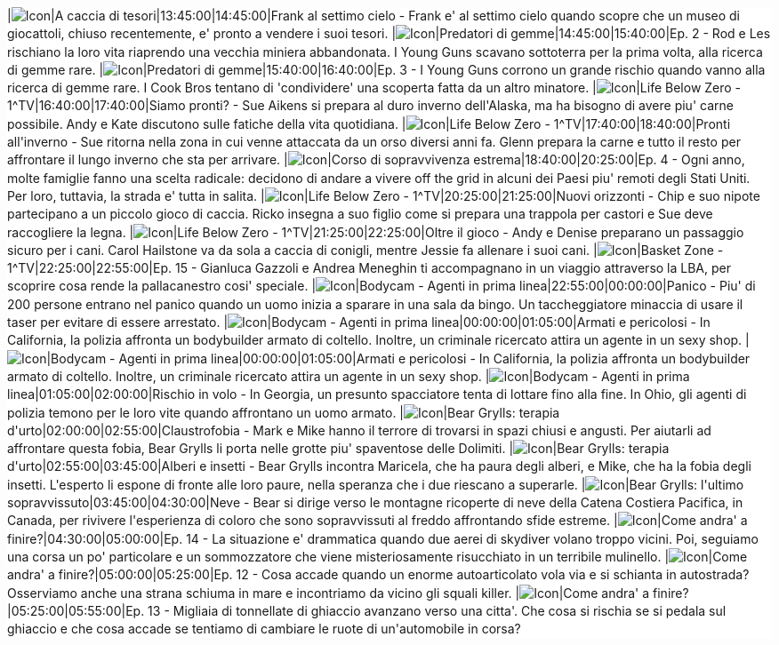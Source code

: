 |![Icon](https://guidatv.sky.it/uuid/be5c0639-9a2c-424f-af4a-d4c8f141380a/cover?md5ChecksumParam=a7494b8d4850c0d1a5a07954090f3ddf)|A caccia di tesori|13:45:00|14:45:00|Frank al settimo cielo - Frank e&#039; al settimo cielo quando scopre che un museo di giocattoli, chiuso recentemente, e&#039; pronto a vendere i suoi tesori.
|![Icon](https://guidatv.sky.it/uuid/intrattenimento_cover_oiOcEGjG-.png)|Predatori di gemme|14:45:00|15:40:00|Ep. 2 - Rod e Les rischiano la loro vita riaprendo una vecchia miniera abbandonata. I Young Guns scavano sottoterra per la prima volta, alla ricerca di gemme rare.
|![Icon](https://guidatv.sky.it/uuid/intrattenimento_cover_oiOcEGjG-.png)|Predatori di gemme|15:40:00|16:40:00|Ep. 3 - I Young Guns corrono un grande rischio quando vanno alla ricerca di gemme rare. I Cook Bros tentano di &#039;condividere&#039; una scoperta fatta da un altro minatore.
|![Icon](https://guidatv.sky.it/uuid/intrattenimento_cover_oiOcEGjG-.png)|Life Below Zero - 1^TV|16:40:00|17:40:00|Siamo pronti? - Sue Aikens si prepara al duro inverno dell&#039;Alaska, ma ha bisogno di avere piu&#039; carne possibile. Andy e Kate discutono sulle fatiche della vita quotidiana.
|![Icon](https://guidatv.sky.it/uuid/intrattenimento_cover_oiOcEGjG-.png)|Life Below Zero - 1^TV|17:40:00|18:40:00|Pronti all&#039;inverno - Sue ritorna nella zona in cui venne attaccata da un orso diversi anni fa. Glenn prepara la carne e tutto il resto per affrontare il lungo inverno che sta per arrivare.
|![Icon](https://guidatv.sky.it/uuid/intrattenimento_cover_oiOcEGjG-.png)|Corso di sopravvivenza estrema|18:40:00|20:25:00|Ep. 4 - Ogni anno, molte famiglie fanno una scelta radicale: decidono di andare a vivere off the grid in alcuni dei Paesi piu&#039; remoti degli Stati Uniti. Per loro, tuttavia, la strada e&#039; tutta in salita.
|![Icon](https://guidatv.sky.it/uuid/intrattenimento_cover_oiOcEGjG-.png)|Life Below Zero - 1^TV|20:25:00|21:25:00|Nuovi orizzonti - Chip e suo nipote partecipano a un piccolo gioco di caccia. Ricko insegna a suo figlio come si prepara una trappola per castori e Sue deve raccogliere la legna.
|![Icon](https://guidatv.sky.it/uuid/intrattenimento_cover_oiOcEGjG-.png)|Life Below Zero - 1^TV|21:25:00|22:25:00|Oltre il gioco - Andy e Denise preparano un passaggio sicuro per i cani. Carol Hailstone va da sola a caccia di conigli, mentre Jessie fa allenare i suoi cani.
|![Icon](https://guidatv.sky.it/uuid/intrattenimento_cover_oiOcEGjG-.png)|Basket Zone - 1^TV|22:25:00|22:55:00|Ep. 15 - Gianluca Gazzoli e Andrea Meneghin ti accompagnano in un viaggio attraverso la LBA, per scoprire cosa rende la pallacanestro cosi&#039; speciale.
|![Icon](https://guidatv.sky.it/uuid/intrattenimento_cover_oiOcEGjG-.png)|Bodycam - Agenti in prima linea|22:55:00|00:00:00|Panico - Piu&#039; di 200 persone entrano nel panico quando un uomo inizia a sparare in una sala da bingo. Un taccheggiatore minaccia di usare il taser per evitare di essere arrestato.
|![Icon](https://guidatv.sky.it/uuid/intrattenimento_cover_oiOcEGjG-.png)|Bodycam - Agenti in prima linea|00:00:00|01:05:00|Armati e pericolosi - In California, la polizia affronta un bodybuilder armato di coltello. Inoltre, un criminale ricercato attira un agente in un sexy shop.
|![Icon](https://guidatv.sky.it/uuid/intrattenimento_cover_oiOcEGjG-.png)|Bodycam - Agenti in prima linea|00:00:00|01:05:00|Armati e pericolosi - In California, la polizia affronta un bodybuilder armato di coltello. Inoltre, un criminale ricercato attira un agente in un sexy shop.
|![Icon](https://guidatv.sky.it/uuid/intrattenimento_cover_oiOcEGjG-.png)|Bodycam - Agenti in prima linea|01:05:00|02:00:00|Rischio in volo - In Georgia, un presunto spacciatore tenta di lottare fino alla fine. In Ohio, gli agenti di polizia temono per le loro vite quando affrontano un uomo armato.
|![Icon](https://guidatv.sky.it/uuid/20204b1a-8883-42ce-af35-226e981defa7/cover?md5ChecksumParam=78790ae79dc4413fc3c9faa2d359ba82)|Bear Grylls: terapia d&#039;urto|02:00:00|02:55:00|Claustrofobia - Mark e Mike hanno il terrore di trovarsi in spazi chiusi e angusti. Per aiutarli ad affrontare questa fobia, Bear Grylls li porta nelle grotte piu&#039; spaventose delle Dolimiti.
|![Icon](https://guidatv.sky.it/uuid/ab5aea55-18bc-4588-9176-73c9c16c7d39/cover?md5ChecksumParam=78790ae79dc4413fc3c9faa2d359ba82)|Bear Grylls: terapia d&#039;urto|02:55:00|03:45:00|Alberi e insetti - Bear Grylls incontra Maricela, che ha paura degli alberi, e Mike, che ha la fobia degli insetti. L&#039;esperto li espone di fronte alle loro paure, nella speranza che i due riescano a superarle.
|![Icon](https://guidatv.sky.it/uuid/2ee08f08-62e7-4459-82b8-155631669c33/cover?md5ChecksumParam=3fa853e283cd687124e87dcae925b310)|Bear Grylls: l&#039;ultimo sopravvissuto|03:45:00|04:30:00|Neve - Bear si dirige verso le montagne ricoperte di neve della Catena Costiera Pacifica, in Canada, per rivivere l&#039;esperienza di coloro che sono sopravvissuti al freddo affrontando sfide estreme.
|![Icon](https://guidatv.sky.it/uuid/intrattenimento_cover_oiOcEGjG-.png)|Come andra&#039; a finire?|04:30:00|05:00:00|Ep. 14 - La situazione e&#039; drammatica quando due aerei di skydiver volano troppo vicini. Poi, seguiamo una corsa un po&#039; particolare e un sommozzatore che viene misteriosamente risucchiato in un terribile mulinello.
|![Icon](https://guidatv.sky.it/uuid/intrattenimento_cover_oiOcEGjG-.png)|Come andra&#039; a finire?|05:00:00|05:25:00|Ep. 12 - Cosa accade quando un enorme autoarticolato vola via e si schianta in autostrada? Osserviamo anche una strana schiuma in mare e incontriamo da vicino gli squali killer.
|![Icon](https://guidatv.sky.it/uuid/intrattenimento_cover_oiOcEGjG-.png)|Come andra&#039; a finire?|05:25:00|05:55:00|Ep. 13 - Migliaia di tonnellate di ghiaccio avanzano verso una citta&#039;. Che cosa si rischia se si pedala sul ghiaccio e che cosa accade se tentiamo di cambiare le ruote di un&#039;automobile in corsa?